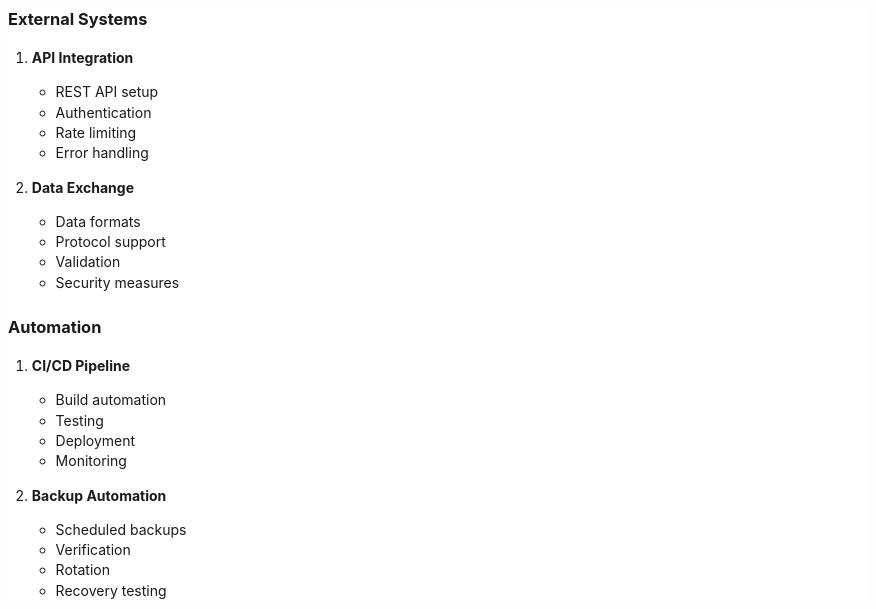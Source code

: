 ### External Systems

1. **API Integration**

   - REST API setup
   - Authentication
   - Rate limiting
   - Error handling

2. **Data Exchange**
   - Data formats
   - Protocol support
   - Validation
   - Security measures

### Automation

1. **CI/CD Pipeline**

   - Build automation
   - Testing
   - Deployment
   - Monitoring

2. **Backup Automation**
   - Scheduled backups
   - Verification
   - Rotation
   - Recovery testing
